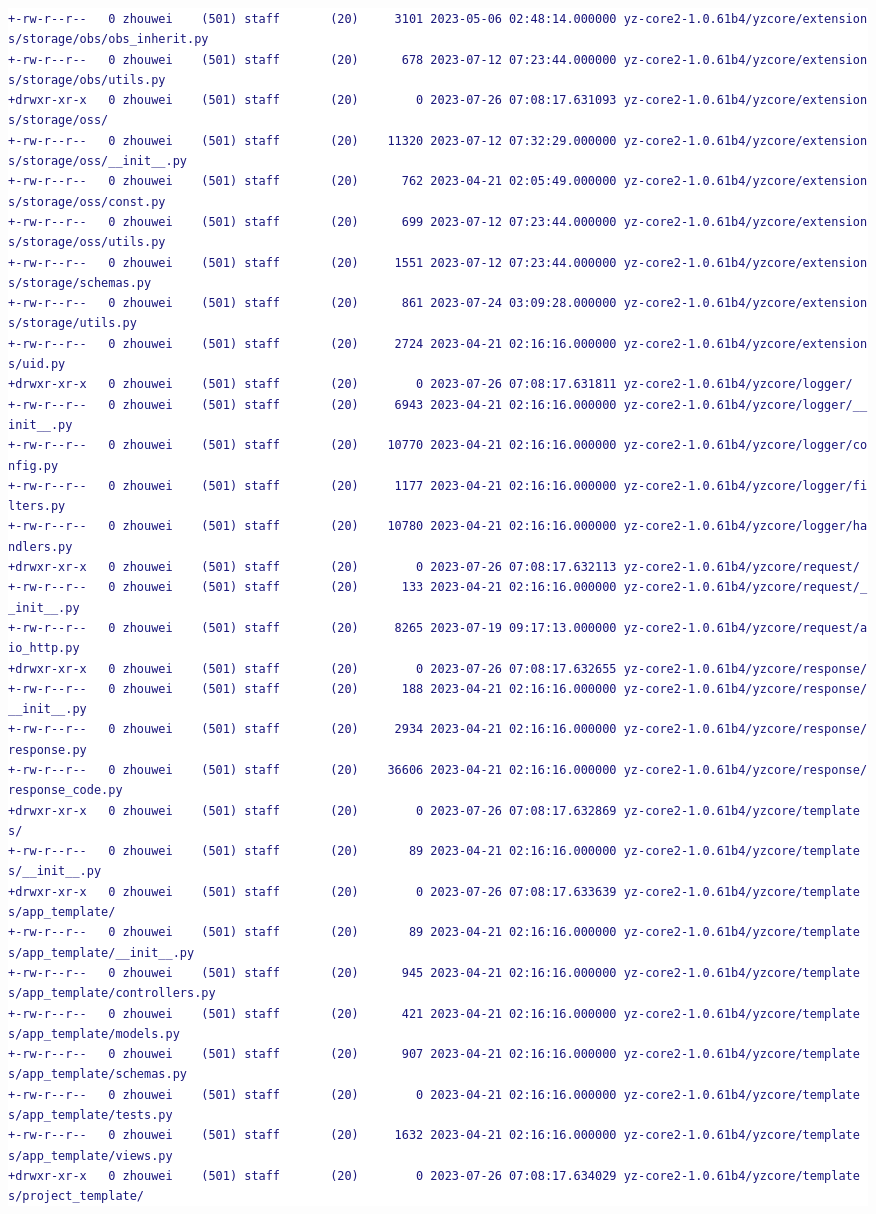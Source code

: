 ```diff
+-rw-r--r--   0 zhouwei    (501) staff       (20)     3101 2023-05-06 02:48:14.000000 yz-core2-1.0.61b4/yzcore/extensions/storage/obs/obs_inherit.py
+-rw-r--r--   0 zhouwei    (501) staff       (20)      678 2023-07-12 07:23:44.000000 yz-core2-1.0.61b4/yzcore/extensions/storage/obs/utils.py
+drwxr-xr-x   0 zhouwei    (501) staff       (20)        0 2023-07-26 07:08:17.631093 yz-core2-1.0.61b4/yzcore/extensions/storage/oss/
+-rw-r--r--   0 zhouwei    (501) staff       (20)    11320 2023-07-12 07:32:29.000000 yz-core2-1.0.61b4/yzcore/extensions/storage/oss/__init__.py
+-rw-r--r--   0 zhouwei    (501) staff       (20)      762 2023-04-21 02:05:49.000000 yz-core2-1.0.61b4/yzcore/extensions/storage/oss/const.py
+-rw-r--r--   0 zhouwei    (501) staff       (20)      699 2023-07-12 07:23:44.000000 yz-core2-1.0.61b4/yzcore/extensions/storage/oss/utils.py
+-rw-r--r--   0 zhouwei    (501) staff       (20)     1551 2023-07-12 07:23:44.000000 yz-core2-1.0.61b4/yzcore/extensions/storage/schemas.py
+-rw-r--r--   0 zhouwei    (501) staff       (20)      861 2023-07-24 03:09:28.000000 yz-core2-1.0.61b4/yzcore/extensions/storage/utils.py
+-rw-r--r--   0 zhouwei    (501) staff       (20)     2724 2023-04-21 02:16:16.000000 yz-core2-1.0.61b4/yzcore/extensions/uid.py
+drwxr-xr-x   0 zhouwei    (501) staff       (20)        0 2023-07-26 07:08:17.631811 yz-core2-1.0.61b4/yzcore/logger/
+-rw-r--r--   0 zhouwei    (501) staff       (20)     6943 2023-04-21 02:16:16.000000 yz-core2-1.0.61b4/yzcore/logger/__init__.py
+-rw-r--r--   0 zhouwei    (501) staff       (20)    10770 2023-04-21 02:16:16.000000 yz-core2-1.0.61b4/yzcore/logger/config.py
+-rw-r--r--   0 zhouwei    (501) staff       (20)     1177 2023-04-21 02:16:16.000000 yz-core2-1.0.61b4/yzcore/logger/filters.py
+-rw-r--r--   0 zhouwei    (501) staff       (20)    10780 2023-04-21 02:16:16.000000 yz-core2-1.0.61b4/yzcore/logger/handlers.py
+drwxr-xr-x   0 zhouwei    (501) staff       (20)        0 2023-07-26 07:08:17.632113 yz-core2-1.0.61b4/yzcore/request/
+-rw-r--r--   0 zhouwei    (501) staff       (20)      133 2023-04-21 02:16:16.000000 yz-core2-1.0.61b4/yzcore/request/__init__.py
+-rw-r--r--   0 zhouwei    (501) staff       (20)     8265 2023-07-19 09:17:13.000000 yz-core2-1.0.61b4/yzcore/request/aio_http.py
+drwxr-xr-x   0 zhouwei    (501) staff       (20)        0 2023-07-26 07:08:17.632655 yz-core2-1.0.61b4/yzcore/response/
+-rw-r--r--   0 zhouwei    (501) staff       (20)      188 2023-04-21 02:16:16.000000 yz-core2-1.0.61b4/yzcore/response/__init__.py
+-rw-r--r--   0 zhouwei    (501) staff       (20)     2934 2023-04-21 02:16:16.000000 yz-core2-1.0.61b4/yzcore/response/response.py
+-rw-r--r--   0 zhouwei    (501) staff       (20)    36606 2023-04-21 02:16:16.000000 yz-core2-1.0.61b4/yzcore/response/response_code.py
+drwxr-xr-x   0 zhouwei    (501) staff       (20)        0 2023-07-26 07:08:17.632869 yz-core2-1.0.61b4/yzcore/templates/
+-rw-r--r--   0 zhouwei    (501) staff       (20)       89 2023-04-21 02:16:16.000000 yz-core2-1.0.61b4/yzcore/templates/__init__.py
+drwxr-xr-x   0 zhouwei    (501) staff       (20)        0 2023-07-26 07:08:17.633639 yz-core2-1.0.61b4/yzcore/templates/app_template/
+-rw-r--r--   0 zhouwei    (501) staff       (20)       89 2023-04-21 02:16:16.000000 yz-core2-1.0.61b4/yzcore/templates/app_template/__init__.py
+-rw-r--r--   0 zhouwei    (501) staff       (20)      945 2023-04-21 02:16:16.000000 yz-core2-1.0.61b4/yzcore/templates/app_template/controllers.py
+-rw-r--r--   0 zhouwei    (501) staff       (20)      421 2023-04-21 02:16:16.000000 yz-core2-1.0.61b4/yzcore/templates/app_template/models.py
+-rw-r--r--   0 zhouwei    (501) staff       (20)      907 2023-04-21 02:16:16.000000 yz-core2-1.0.61b4/yzcore/templates/app_template/schemas.py
+-rw-r--r--   0 zhouwei    (501) staff       (20)        0 2023-04-21 02:16:16.000000 yz-core2-1.0.61b4/yzcore/templates/app_template/tests.py
+-rw-r--r--   0 zhouwei    (501) staff       (20)     1632 2023-04-21 02:16:16.000000 yz-core2-1.0.61b4/yzcore/templates/app_template/views.py
+drwxr-xr-x   0 zhouwei    (501) staff       (20)        0 2023-07-26 07:08:17.634029 yz-core2-1.0.61b4/yzcore/templates/project_template/
```
